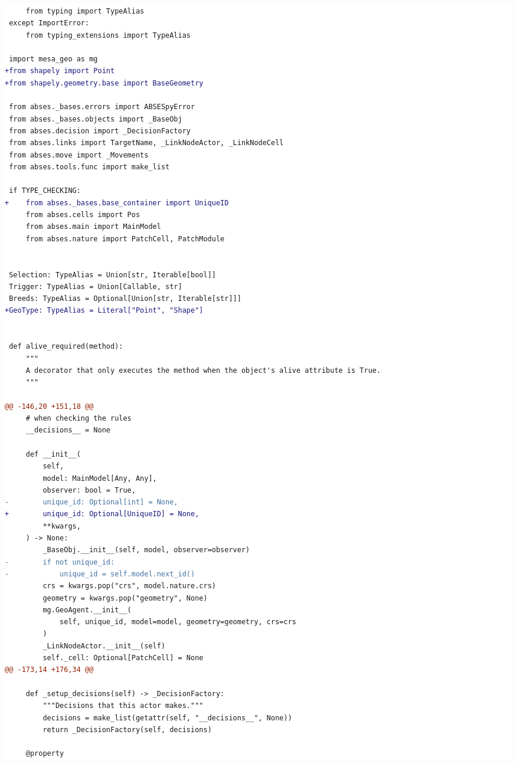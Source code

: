 ```diff
     from typing import TypeAlias
 except ImportError:
     from typing_extensions import TypeAlias
 
 import mesa_geo as mg
+from shapely import Point
+from shapely.geometry.base import BaseGeometry
 
 from abses._bases.errors import ABSESpyError
 from abses._bases.objects import _BaseObj
 from abses.decision import _DecisionFactory
 from abses.links import TargetName, _LinkNodeActor, _LinkNodeCell
 from abses.move import _Movements
 from abses.tools.func import make_list
 
 if TYPE_CHECKING:
+    from abses._bases.base_container import UniqueID
     from abses.cells import Pos
     from abses.main import MainModel
     from abses.nature import PatchCell, PatchModule
 
 
 Selection: TypeAlias = Union[str, Iterable[bool]]
 Trigger: TypeAlias = Union[Callable, str]
 Breeds: TypeAlias = Optional[Union[str, Iterable[str]]]
+GeoType: TypeAlias = Literal["Point", "Shape"]
 
 
 def alive_required(method):
     """
     A decorator that only executes the method when the object's alive attribute is True.
     """
 
@@ -146,20 +151,18 @@
     # when checking the rules
     __decisions__ = None
 
     def __init__(
         self,
         model: MainModel[Any, Any],
         observer: bool = True,
-        unique_id: Optional[int] = None,
+        unique_id: Optional[UniqueID] = None,
         **kwargs,
     ) -> None:
         _BaseObj.__init__(self, model, observer=observer)
-        if not unique_id:
-            unique_id = self.model.next_id()
         crs = kwargs.pop("crs", model.nature.crs)
         geometry = kwargs.pop("geometry", None)
         mg.GeoAgent.__init__(
             self, unique_id, model=model, geometry=geometry, crs=crs
         )
         _LinkNodeActor.__init__(self)
         self._cell: Optional[PatchCell] = None
@@ -173,14 +176,34 @@
 
     def _setup_decisions(self) -> _DecisionFactory:
         """Decisions that this actor makes."""
         decisions = make_list(getattr(self, "__decisions__", None))
         return _DecisionFactory(self, decisions)
 
     @property
```